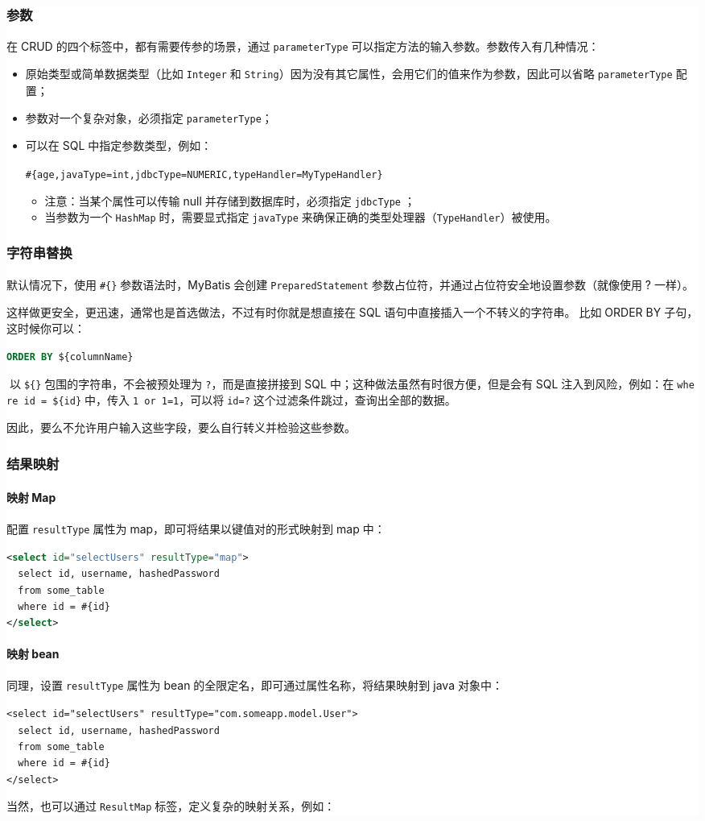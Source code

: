 ### 参数

在 CRUD 的四个标签中，都有需要传参的场景，通过 `parameterType` 可以指定方法的输入参数。参数传入有几种情况：

- 原始类型或简单数据类型（比如 `Integer` 和 `String`）因为没有其它属性，会用它们的值来作为参数，因此可以省略 `parameterType` 配置；

- 参数对一个复杂对象，必须指定 `parameterType`；

- 可以在 SQL 中指定参数类型，例如：

  ```xml
  #{age,javaType=int,jdbcType=NUMERIC,typeHandler=MyTypeHandler}
  ```

  - 注意：当某个属性可以传输 null 并存储到数据库时，必须指定 `jdbcType` ；
  - 当参数为一个 `HashMap` 时，需要显式指定 `javaType` 来确保正确的类型处理器（`TypeHandler`）被使用。

### 字符串替换

默认情况下，使用 `#{}` 参数语法时，MyBatis 会创建 `PreparedStatement` 参数占位符，并通过占位符安全地设置参数（就像使用 ? 一样）。 

这样做更安全，更迅速，通常也是首选做法，不过有时你就是想直接在 SQL 语句中直接插入一个不转义的字符串。 比如 ORDER BY 子句，这时候你可以：

```sql
ORDER BY ${columnName}
```

​	以 `${}` 包围的字符串，不会被预处理为 `?`，而是直接拼接到 SQL 中；这种做法虽然有时很方便，但是会有 SQL 注入到风险，例如：在 `where id = ${id}` 中，传入 `1 or 1=1`，可以将 `id=?` 这个过滤条件跳过，查询出全部的数据。

因此，要么不允许用户输入这些字段，要么自行转义并检验这些参数。

### 结果映射

#### 映射 Map

配置 `resultType` 属性为 map，即可将结果以键值对的形式映射到 map 中：

```xml
<select id="selectUsers" resultType="map">
  select id, username, hashedPassword
  from some_table
  where id = #{id}
</select>
```

#### 映射 bean

同理，设置 `resultType` 属性为 bean 的全限定名，即可通过属性名称，将结果映射到 java 对象中：

```
<select id="selectUsers" resultType="com.someapp.model.User">
  select id, username, hashedPassword
  from some_table
  where id = #{id}
</select>
```

当然，也可以通过 `ResultMap` 标签，定义复杂的映射关系，例如：
